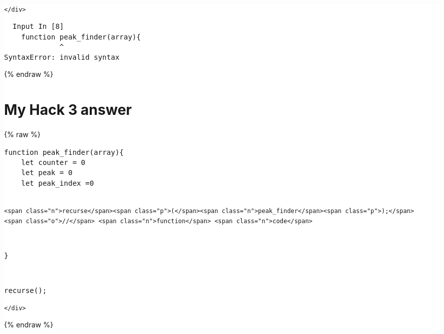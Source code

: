 </pre></div>

    </div>
</div>
</div>

<div class="output_wrapper">
<div class="output">

<div class="output_area">

<div class="output_subarea output_text output_error">
<pre>
<span class="ansi-cyan-fg">  Input </span><span class="ansi-green-fg">In [8]</span>
<span class="ansi-red-fg">    function peak_finder(array){</span>
             ^
<span class="ansi-red-fg">SyntaxError</span><span class="ansi-red-fg">:</span> invalid syntax
</pre>
</div>
</div>

</div>
</div>

</div>
    {% endraw %}

<div class="cell border-box-sizing text_cell rendered"><div class="inner_cell">
<div class="text_cell_render border-box-sizing rendered_html">
<h1 id="My-Hack-3-answer">My Hack 3 answer<a class="anchor-link" href="#My-Hack-3-answer"> </a></h1>
</div>
</div>
</div>
    {% raw %}
    
<div class="cell border-box-sizing code_cell rendered">
<div class="input">

<div class="inner_cell">
    <div class="input_area">
<div class=" highlight hl-ipython3"><pre><span></span><span class="n">function</span> <span class="n">peak_finder</span><span class="p">(</span><span class="n">array</span><span class="p">){</span>
    <span class="n">let</span> <span class="n">counter</span> <span class="o">=</span> <span class="mi">0</span>
    <span class="n">let</span> <span class="n">peak</span> <span class="o">=</span> <span class="mi">0</span>
    <span class="n">let</span> <span class="n">peak_index</span> <span class="o">=</span><span class="mi">0</span>

    <span class="n">recurse</span><span class="p">(</span><span class="n">peak_finder</span><span class="p">);</span>
    <span class="o">//</span> <span class="n">function</span> <span class="n">code</span>
<span class="p">}</span>

<span class="n">recurse</span><span class="p">();</span>
</pre></div>

    </div>
</div>
</div>

</div>
    {% endraw %}
